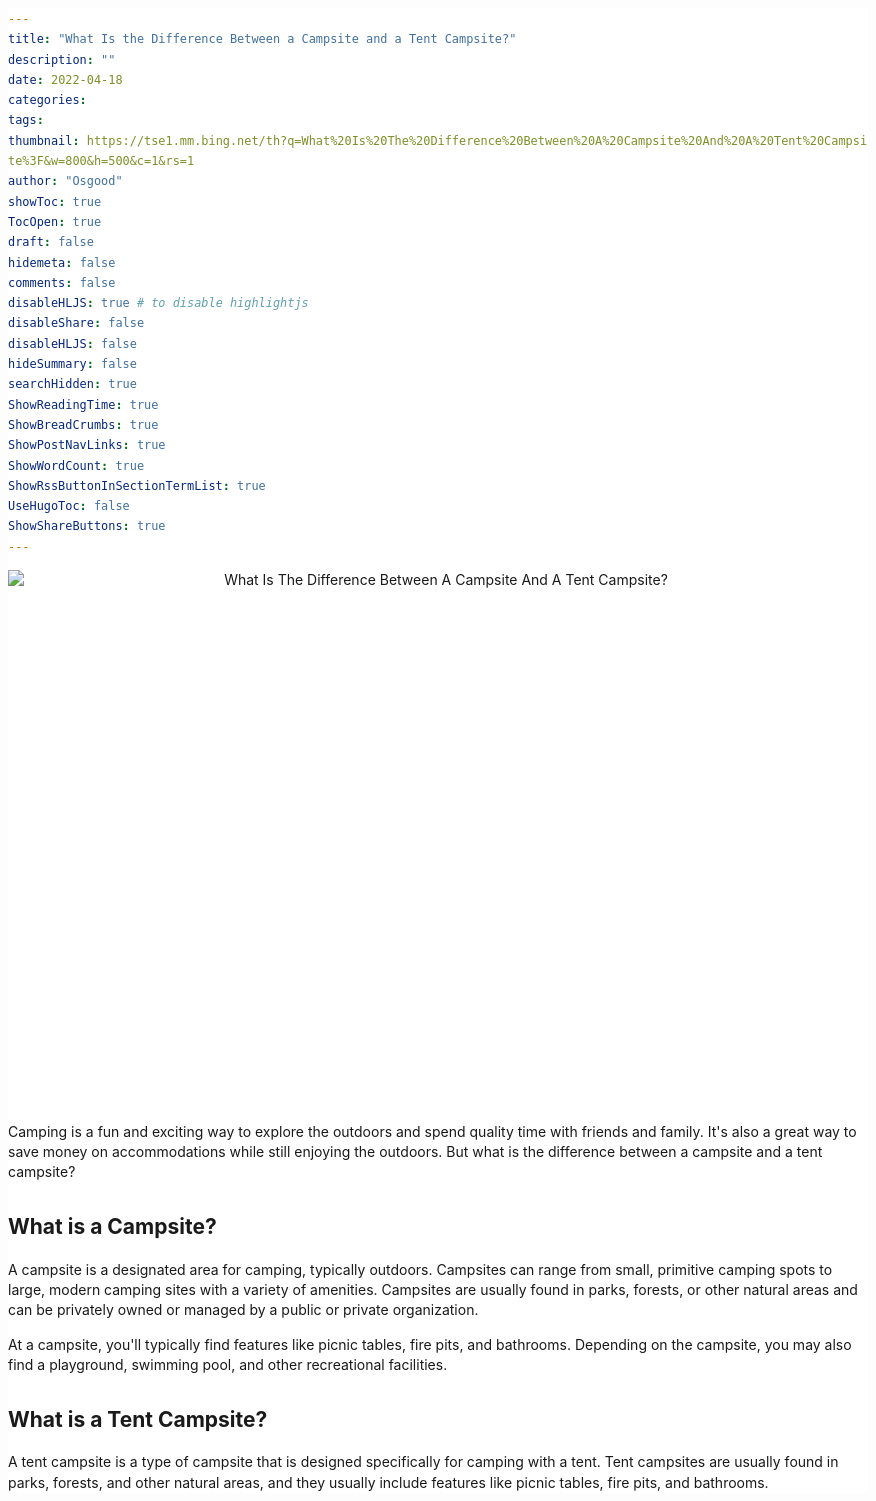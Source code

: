 ```yaml
---
title: "What Is the Difference Between a Campsite and a Tent Campsite?"
description: ""
date: 2022-04-18
categories: 
tags: 
thumbnail: https://tse1.mm.bing.net/th?q=What%20Is%20The%20Difference%20Between%20A%20Campsite%20And%20A%20Tent%20Campsite%3F&w=800&h=500&c=1&rs=1
author: "Osgood"
showToc: true
TocOpen: true
draft: false
hidemeta: false
comments: false
disableHLJS: true # to disable highlightjs
disableShare: false
disableHLJS: false
hideSummary: false
searchHidden: true
ShowReadingTime: true
ShowBreadCrumbs: true
ShowPostNavLinks: true
ShowWordCount: true
ShowRssButtonInSectionTermList: true
UseHugoToc: false
ShowShareButtons: true
---
```


<center>
	<img src="https://tse1.mm.bing.net/th?q=What%20Is%20The%20Difference%20Between%20A%20Campsite%20And%20A%20Tent%20Campsite%3F&w=800&h=500&c=1&rs=1" alt="What Is The Difference Between A Campsite And A Tent Campsite?" width="800" height="500" style="display: block; width: 100%; height: auto">
</center>

Camping is a fun and exciting way to explore the outdoors and spend quality time with friends and family. It's also a great way to save money on accommodations while still enjoying the outdoors. But what is the difference between a campsite and a tent campsite?

<h2>What is a Campsite?</h2>

A campsite is a designated area for camping, typically outdoors. Campsites can range from small, primitive camping spots to large, modern camping sites with a variety of amenities. Campsites are usually found in parks, forests, or other natural areas and can be privately owned or managed by a public or private organization.

At a campsite, you'll typically find features like picnic tables, fire pits, and bathrooms. Depending on the campsite, you may also find a playground, swimming pool, and other recreational facilities.

<h2>What is a Tent Campsite?</h2>

A tent campsite is a type of campsite that is designed specifically for camping with a tent. Tent campsites are usually found in parks, forests, and other natural areas, and they usually include features like picnic tables, fire pits, and bathrooms.
